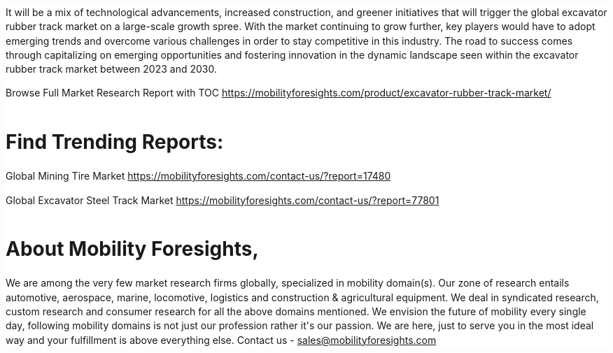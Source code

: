 It will be a mix of technological advancements, increased construction, and greener initiatives that will trigger the global excavator rubber track market on a large-scale growth spree. With the market continuing to grow further, key players would have to adopt emerging trends and overcome various challenges in order to stay competitive in this industry. The road to success comes through capitalizing on emerging opportunities and fostering innovation in the dynamic landscape seen within the excavator rubber track market between 2023 and 2030.

Browse Full Market Research Report with TOC https://mobilityforesights.com/product/excavator-rubber-track-market/


# Find Trending Reports:

Global Mining Tire Market https://mobilityforesights.com/contact-us/?report=17480


Global Excavator Steel Track Market https://mobilityforesights.com/contact-us/?report=77801



# About Mobility Foresights,
We are among the very few market research firms globally, specialized in mobility domain(s). Our zone of research entails automotive, aerospace, marine, locomotive, logistics and construction & agricultural equipment. We deal in syndicated research, custom research and consumer research for all the above domains mentioned.
We envision the future of mobility every single day, following mobility domains is not just our profession rather it's our passion. We are here, just to serve you in the most ideal way and your fulfillment is above everything else. Contact us -  sales@mobilityforesights.com
